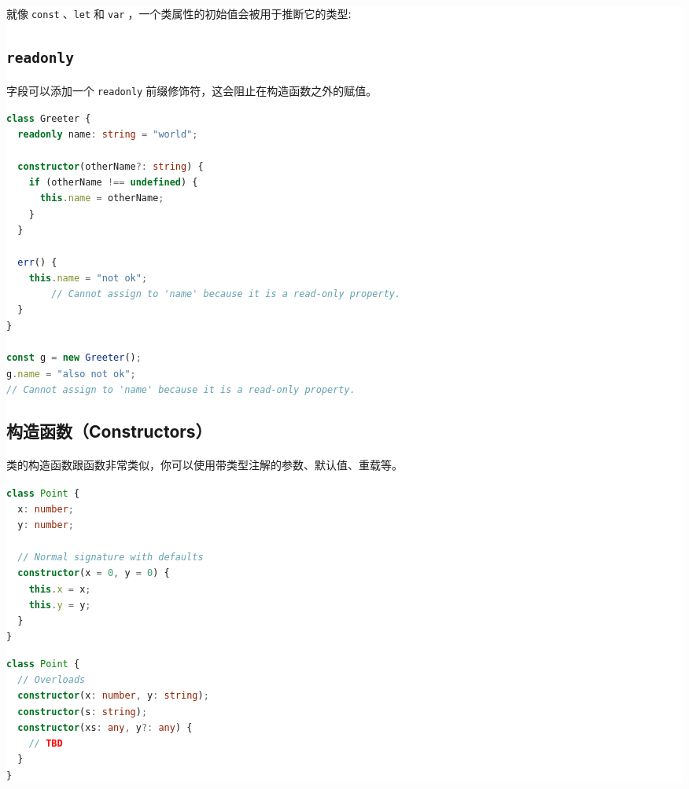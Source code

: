 就像 `const` 、`let` 和 `var` ，一个类属性的初始值会被用于推断它的类型:

## `readonly`

字段可以添加一个 `readonly` 前缀修饰符，这会阻止在构造函数之外的赋值。

```typescript
class Greeter {
  readonly name: string = "world";
 
  constructor(otherName?: string) {
    if (otherName !== undefined) {
      this.name = otherName;
    }
  }
 
  err() {
    this.name = "not ok";
		// Cannot assign to 'name' because it is a read-only property.
  }
}

const g = new Greeter();
g.name = "also not ok";
// Cannot assign to 'name' because it is a read-only property.
```

## 构造函数（Constructors）

类的构造函数跟函数非常类似，你可以使用带类型注解的参数、默认值、重载等。

```typescript
class Point {
  x: number;
  y: number;
 
  // Normal signature with defaults
  constructor(x = 0, y = 0) {
    this.x = x;
    this.y = y;
  }
}
```

```typescript
class Point {
  // Overloads
  constructor(x: number, y: string);
  constructor(s: string);
  constructor(xs: any, y?: any) {
    // TBD
  }
}
```
